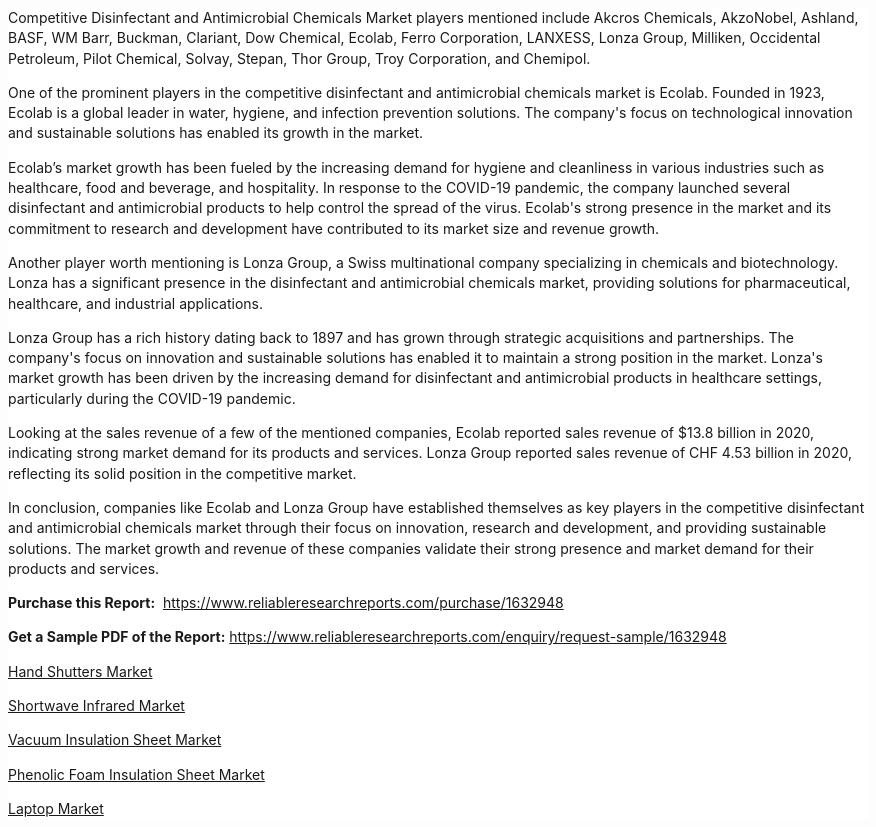 <p><p>Competitive Disinfectant and Antimicrobial Chemicals Market players mentioned include Akcros Chemicals, AkzoNobel, Ashland, BASF, WM Barr, Buckman, Clariant, Dow Chemical, Ecolab, Ferro Corporation, LANXESS, Lonza Group, Milliken, Occidental Petroleum, Pilot Chemical, Solvay, Stepan, Thor Group, Troy Corporation, and Chemipol.</p><p>One of the prominent players in the competitive disinfectant and antimicrobial chemicals market is Ecolab. Founded in 1923, Ecolab is a global leader in water, hygiene, and infection prevention solutions. The company's focus on technological innovation and sustainable solutions has enabled its growth in the market.</p><p>Ecolab’s market growth has been fueled by the increasing demand for hygiene and cleanliness in various industries such as healthcare, food and beverage, and hospitality. In response to the COVID-19 pandemic, the company launched several disinfectant and antimicrobial products to help control the spread of the virus. Ecolab's strong presence in the market and its commitment to research and development have contributed to its market size and revenue growth.</p><p>Another player worth mentioning is Lonza Group, a Swiss multinational company specializing in chemicals and biotechnology. Lonza has a significant presence in the disinfectant and antimicrobial chemicals market, providing solutions for pharmaceutical, healthcare, and industrial applications.</p><p>Lonza Group has a rich history dating back to 1897 and has grown through strategic acquisitions and partnerships. The company's focus on innovation and sustainable solutions has enabled it to maintain a strong position in the market. Lonza's market growth has been driven by the increasing demand for disinfectant and antimicrobial products in healthcare settings, particularly during the COVID-19 pandemic.</p><p>Looking at the sales revenue of a few of the mentioned companies, Ecolab reported sales revenue of $13.8 billion in 2020, indicating strong market demand for its products and services. Lonza Group reported sales revenue of CHF 4.53 billion in 2020, reflecting its solid position in the competitive market.</p><p>In conclusion, companies like Ecolab and Lonza Group have established themselves as key players in the competitive disinfectant and antimicrobial chemicals market through their focus on innovation, research and development, and providing sustainable solutions. The market growth and revenue of these companies validate their strong presence and market demand for their products and services.</p></p>
<p><strong>Purchase this Report:</strong>&nbsp;&nbsp;<a href="https://www.reliableresearchreports.com/purchase/1632948">https://www.reliableresearchreports.com/purchase/1632948</a></p>
<p></p>
<p><strong>Get a Sample PDF of the Report:</strong>&nbsp;<a href="https://www.reliableresearchreports.com/enquiry/request-sample/1632948">https://www.reliableresearchreports.com/enquiry/request-sample/1632948</a></p>
<p><p><a href="https://github.com/Chiragrp24/Market-Research-Report-List-1/blob/main/hand-shutters-market.md">Hand Shutters Market</a></p><p><a href="https://www.linkedin.com/pulse/shortwave-infrared-market-research-report-provides-thorough-sbvye/">Shortwave Infrared Market</a></p><p><a href="https://medium.com/@maxinefeest1904/vacuum-insulation-sheet-market-outlook-industry-overview-and-forecast-2023-to-2030-8445123b774b">Vacuum Insulation Sheet Market</a></p><p><a href="https://medium.com/@cullenblick/phenolic-foam-insulation-sheet-market-analysis-and-sze-forecasted-for-period-from-2023-to-2030-e5b231fa9742">Phenolic Foam Insulation Sheet Market</a></p><p><a href="https://www.linkedin.com/pulse/laptop-market-size-2023-2030-global-industrial-analysis-ooaye/">Laptop Market</a></p></p>
